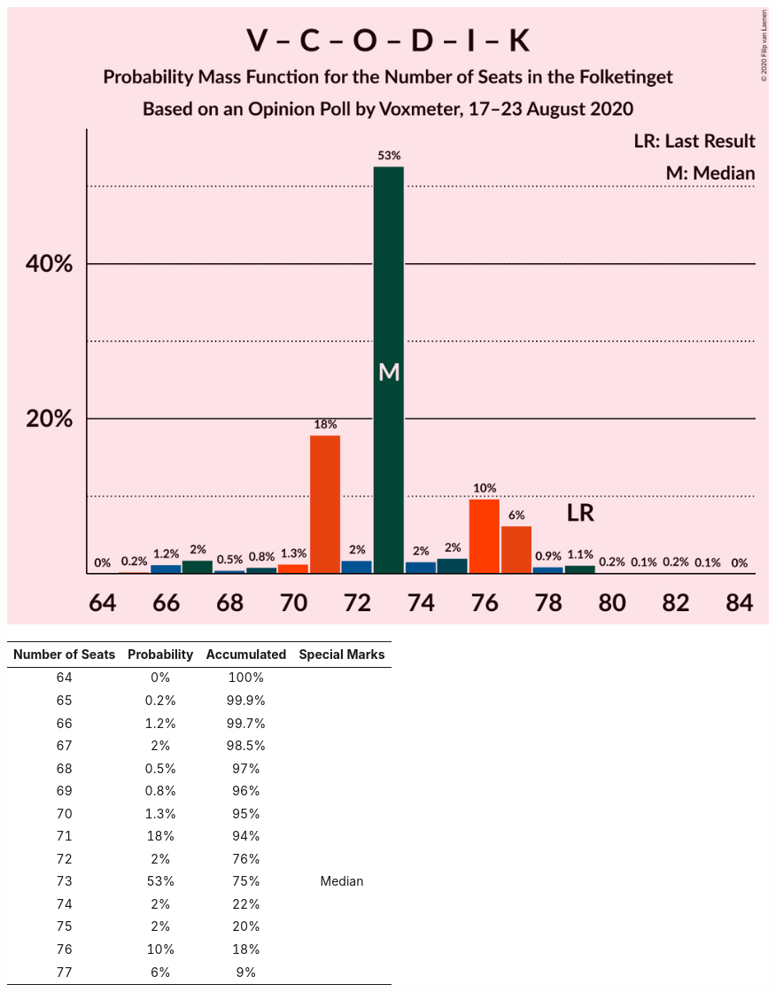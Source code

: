 ![Graph with seats probability mass function not yet produced](2020-08-23-Voxmeter-coalitions-seats-pmf-v–c–o–d–i–k.png "Seats Probability Mass Function")

| Number of Seats | Probability | Accumulated | Special Marks |
|:---------------:|:-----------:|:-----------:|:-------------:|
| 64 | 0% | 100% |  |
| 65 | 0.2% | 99.9% |  |
| 66 | 1.2% | 99.7% |  |
| 67 | 2% | 98.5% |  |
| 68 | 0.5% | 97% |  |
| 69 | 0.8% | 96% |  |
| 70 | 1.3% | 95% |  |
| 71 | 18% | 94% |  |
| 72 | 2% | 76% |  |
| 73 | 53% | 75% | Median |
| 74 | 2% | 22% |  |
| 75 | 2% | 20% |  |
| 76 | 10% | 18% |  |
| 77 | 6% | 9% |  |